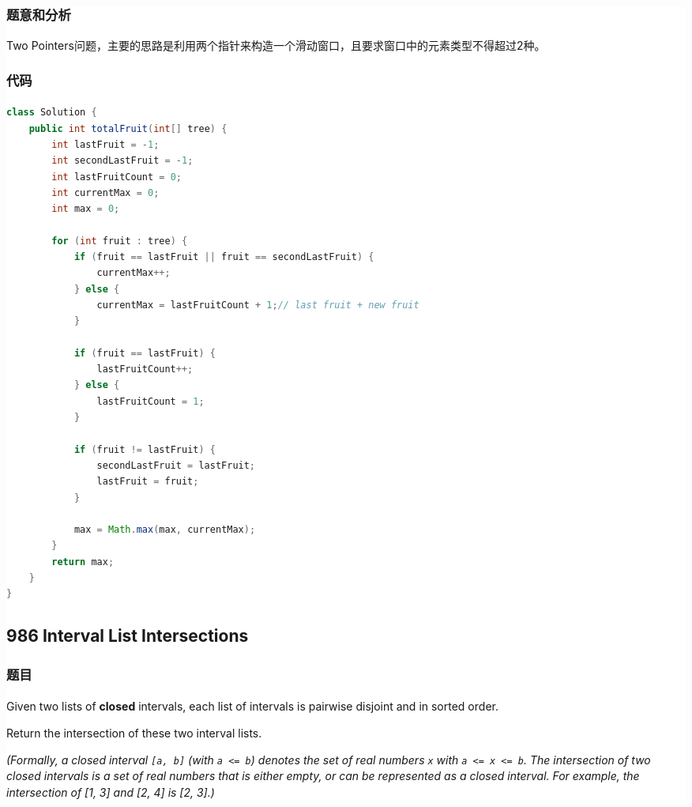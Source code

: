 ### 题意和分析

Two Pointers问题，主要的思路是利用两个指针来构造一个滑动窗口，且要求窗口中的元素类型不得超过2种。

### 代码

```java
class Solution {
    public int totalFruit(int[] tree) {
        int lastFruit = -1;
        int secondLastFruit = -1;
        int lastFruitCount = 0;
        int currentMax = 0;
        int max = 0;

        for (int fruit : tree) {
            if (fruit == lastFruit || fruit == secondLastFruit) {
                currentMax++;
            } else {
                currentMax = lastFruitCount + 1;// last fruit + new fruit
            }

            if (fruit == lastFruit) {
                lastFruitCount++;
            } else {
                lastFruitCount = 1;
            }

            if (fruit != lastFruit) {
                secondLastFruit = lastFruit;
                lastFruit = fruit;
            }

            max = Math.max(max, currentMax);
        }
        return max;
    }
}
```

## 986 Interval List Intersections

### 题目

Given two lists of **closed** intervals, each list of intervals is pairwise disjoint and in sorted order.

Return the intersection of these two interval lists.

_\(Formally, a closed interval `[a, b]` \(with `a <= b`\) denotes the set of real numbers `x` with `a <= x <= b`.  The intersection of two closed intervals is a set of real numbers that is either empty, or can be represented as a closed interval.  For example, the intersection of \[1, 3\] and \[2, 4\] is \[2, 3\].\)_
